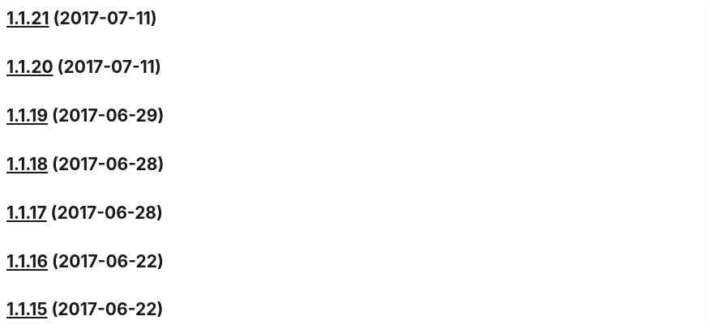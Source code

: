 


<a name="1.1.21"></a>
## [1.1.21](https://github.com/pluralsight/design-system/compare/@pluralsight/ps-design-system-util@1.1.9...@pluralsight/ps-design-system-util@1.1.21) (2017-07-11)




<a name="1.1.20"></a>
## [1.1.20](https://github.com/pluralsight/design-system/compare/@pluralsight/ps-design-system-util@1.1.9...@pluralsight/ps-design-system-util@1.1.20) (2017-07-11)




<a name="1.1.19"></a>
## [1.1.19](https://github.com/pluralsight/design-system/compare/@pluralsight/ps-design-system-util@1.1.9...@pluralsight/ps-design-system-util@1.1.19) (2017-06-29)




<a name="1.1.18"></a>
## [1.1.18](https://github.com/pluralsight/design-system/compare/@pluralsight/ps-design-system-util@1.1.9...@pluralsight/ps-design-system-util@1.1.18) (2017-06-28)




<a name="1.1.17"></a>
## [1.1.17](https://github.com/pluralsight/design-system/compare/@pluralsight/ps-design-system-util@1.1.9...@pluralsight/ps-design-system-util@1.1.17) (2017-06-28)




<a name="1.1.16"></a>
## [1.1.16](https://github.com/pluralsight/design-system/compare/@pluralsight/ps-design-system-util@1.1.9...@pluralsight/ps-design-system-util@1.1.16) (2017-06-22)




<a name="1.1.15"></a>
## [1.1.15](https://github.com/pluralsight/design-system/compare/@pluralsight/ps-design-system-util@1.1.9...@pluralsight/ps-design-system-util@1.1.15) (2017-06-22)
